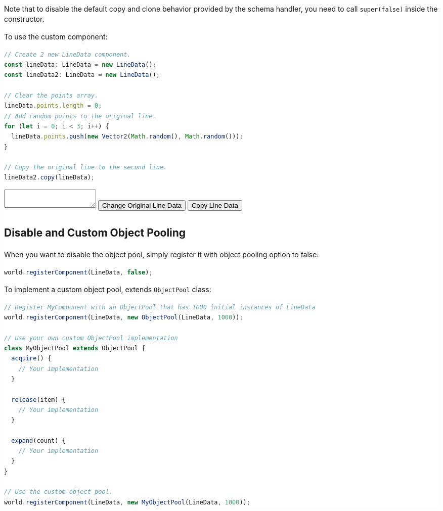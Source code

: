 Note that to disable the default copy and clone behavior provided by the schema handler, you need to call `super(false)` inside the constructor.

To use the custom component:

```ts
// Create 2 new LineData component.
const lineData: LineData = new LineData();
const lineData2: LineData = new LineData();

// Clear the points array.
lineData.points.length = 0;
// Add random points to the original line.
for (let i = 0; i < 3; i++) {
  lineData.points.push(new Vector2(Math.random(), Math.random()));
}

// Copy the original line to the second line.
lineData2.copy(lineData);
```

<textarea readonly class="debugTextArea" id="debug3"></textarea>
<button class="debugButton" id="debugButton3">
Change Original Line Data
</button>
<button class="debugButton" id="debugButton4">Copy Line Data</button>

## Disable and Custom Object Pooling

When you want to disable the object pool, simply register it with object pooling option to false:

```ts
world.registerComponent(LineData, false);
```

To implement a custom object pool, extends `ObjectPool` class:

```ts
// Register MyComponent with an ObjectPool that has 1000 initial instances of LineData
world.registerComponent(LineData, new ObjectPool(LineData, 1000));

// Use your own custom ObjectPool implementation
class MyObjectPool extends ObjectPool {
  acquire() {
    // Your implementation
  }

  release(item) {
    // Your implementation
  }

  expand(count) {
    // Your implementation
  }
}

// Use the custom object pool.
world.registerComponent(LineData, new MyObjectPool(LineData, 1000));
```
